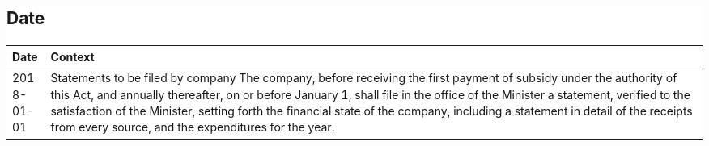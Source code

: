 
## Date
| Date       | Context                                                                                                                                                                                                                                                                                                                                                                                                                                    |
|:-----------|:-------------------------------------------------------------------------------------------------------------------------------------------------------------------------------------------------------------------------------------------------------------------------------------------------------------------------------------------------------------------------------------------------------------------------------------------|
| 2018-01-01 | Statements to be filed by company The company, before receiving the first payment of subsidy under the authority of this Act, and annually thereafter, on or before January 1, shall file in the office of the Minister a statement, verified to the satisfaction of the Minister, setting forth the financial state of the company, including a statement in detail of the receipts from every source, and the expenditures for the year. |


